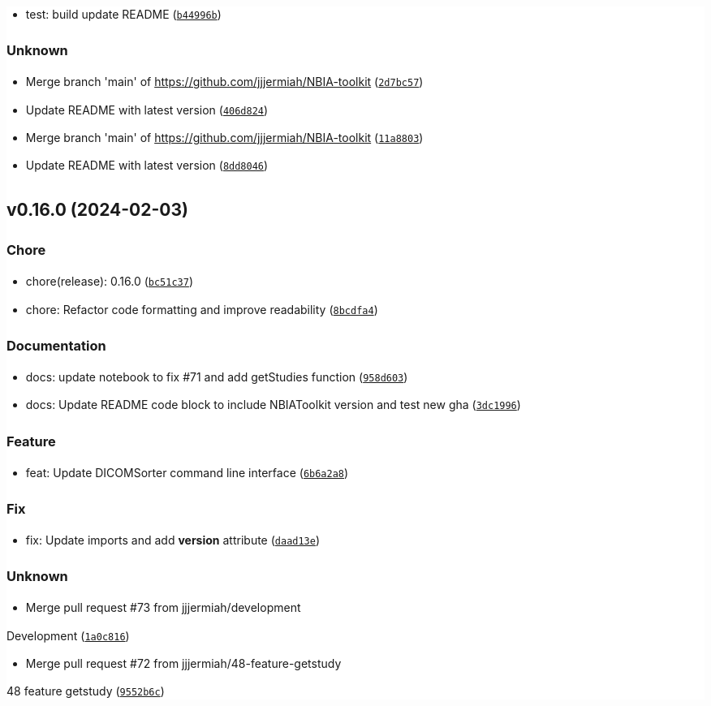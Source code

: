 * test: build update README ([`b44996b`](https://github.com/jjjermiah/nbia-toolkit/commit/b44996bc9efa1aaca689fa050770533031b69844))

### Unknown

* Merge branch &#39;main&#39; of https://github.com/jjjermiah/NBIA-toolkit ([`2d7bc57`](https://github.com/jjjermiah/nbia-toolkit/commit/2d7bc5766e9c117ec96f2b743a1cab0ca5a1d4b4))

* Update README with latest version ([`406d824`](https://github.com/jjjermiah/nbia-toolkit/commit/406d824f01e2093438fbf782958532f3a8bf4d16))

* Merge branch &#39;main&#39; of https://github.com/jjjermiah/NBIA-toolkit ([`11a8803`](https://github.com/jjjermiah/nbia-toolkit/commit/11a8803b7f5a86d96d9247bb6d2a5a281fc12e3a))

* Update README with latest version ([`8dd8046`](https://github.com/jjjermiah/nbia-toolkit/commit/8dd804686670415a0cc0f276d2713eb1896a52e5))


## v0.16.0 (2024-02-03)

### Chore

* chore(release): 0.16.0 ([`bc51c37`](https://github.com/jjjermiah/nbia-toolkit/commit/bc51c377959d93a85dfa031d321f774908b080ca))

* chore: Refactor code formatting and improve readability ([`8bcdfa4`](https://github.com/jjjermiah/nbia-toolkit/commit/8bcdfa49d11f01907f7e9d11744695a9dfd31d46))

### Documentation

* docs: update notebook to fix #71 and add getStudies function ([`958d603`](https://github.com/jjjermiah/nbia-toolkit/commit/958d60376d7e02ebf1d2f0b9a7252b8a7da37738))

* docs: Update README code block to include NBIAToolkit version and test new gha ([`3dc1996`](https://github.com/jjjermiah/nbia-toolkit/commit/3dc1996361e070fafa659d2dd4c06e121052f47c))

### Feature

* feat: Update DICOMSorter command line interface ([`6b6a2a8`](https://github.com/jjjermiah/nbia-toolkit/commit/6b6a2a8050a857bd21d5e5d2c55bf525e9f642c8))

### Fix

* fix: Update imports and add __version__ attribute ([`daad13e`](https://github.com/jjjermiah/nbia-toolkit/commit/daad13e6ee5d472f62307cd1cea7ad8aaf8e2e39))

### Unknown

* Merge pull request #73 from jjjermiah/development

Development ([`1a0c816`](https://github.com/jjjermiah/nbia-toolkit/commit/1a0c81613dd8257f6766e816fe215f2a7adf36db))

* Merge pull request #72 from jjjermiah/48-feature-getstudy

48 feature getstudy ([`9552b6c`](https://github.com/jjjermiah/nbia-toolkit/commit/9552b6c38a7b5b7df2850d1804ec62bf3d250971))
